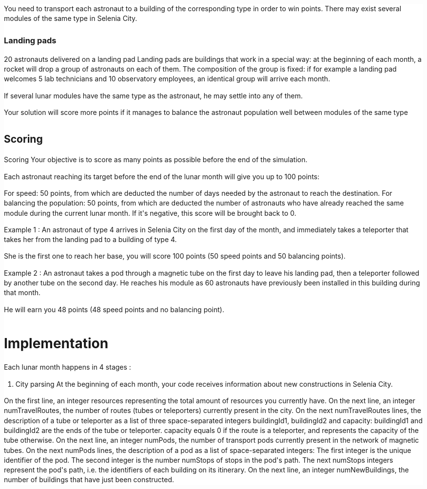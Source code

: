 You need to transport each astronaut to a building of the corresponding type in order to win points. There may exist several modules of the same type in Selenia City.

### Landing pads
20 astronauts delivered on a landing pad
Landing pads are buildings that work in a special way: at the beginning of each month, a rocket will drop a group of astronauts on each of them. The composition of the group is fixed: if for example a landing pad welcomes 5 lab technicians and 10 observatory employees, an identical group will arrive each month.

If several lunar modules have the same type as the astronaut, he may settle into any of them.

Your solution will score more points if it manages to balance the astronaut population well between modules of the same type

## Scoring
Scoring
Your objective is to score as many points as possible before the end of the simulation.

Each astronaut reaching its target before the end of the lunar month will give you up to 100 points:

For speed: 50 points, from which are deducted the number of days needed by the astronaut to reach the destination.
For balancing the population: 50 points, from which are deducted the number of astronauts who have already reached the same module during the current lunar month. If it's negative, this score will be brought back to 0.

Example 1 : An astronaut of type 4 arrives in Selenia City on the first day of the month, and immediately takes a teleporter that takes her from the landing pad to a building of type 4.

She is the first one to reach her base, you will score 100 points (50 speed points and 50 balancing points).


Example 2 : An astronaut takes a pod through a magnetic tube on the first day to leave his landing pad, then a teleporter followed by another tube on the second day. He reaches his module as 60 astronauts have previously been installed in this building during that month.

He will earn you 48 points (48 speed points and no balancing point).

# Implementation
Each lunar month happens in 4 stages :

1. City parsing
At the beginning of each month, your code receives information about new constructions in Selenia City.

On the first line, an integer resources representing the total amount of resources you currently have.
On the next line, an integer numTravelRoutes, the number of routes (tubes or teleporters) currently present in the city.
On the next numTravelRoutes lines, the description of a tube or teleporter as a list of three space-separated integers buildingId1, buildingId2 and capacity:
buildingId1 and buildingId2 are the ends of the tube or teleporter.
capacity equals 0 if the route is a teleporter, and represents the capacity of the tube otherwise.
On the next line, an integer numPods, the number of transport pods currently present in the network of magnetic tubes.
On the next numPods lines, the description of a pod as a list of space-separated integers:
The first integer is the unique identifier of the pod.
The second integer is the number numStops of stops in the pod's path.
The next numStops integers represent the pod's path, i.e. the identifiers of each building on its itinerary.
On the next line, an integer numNewBuildings, the number of buildings that have just been constructed.
